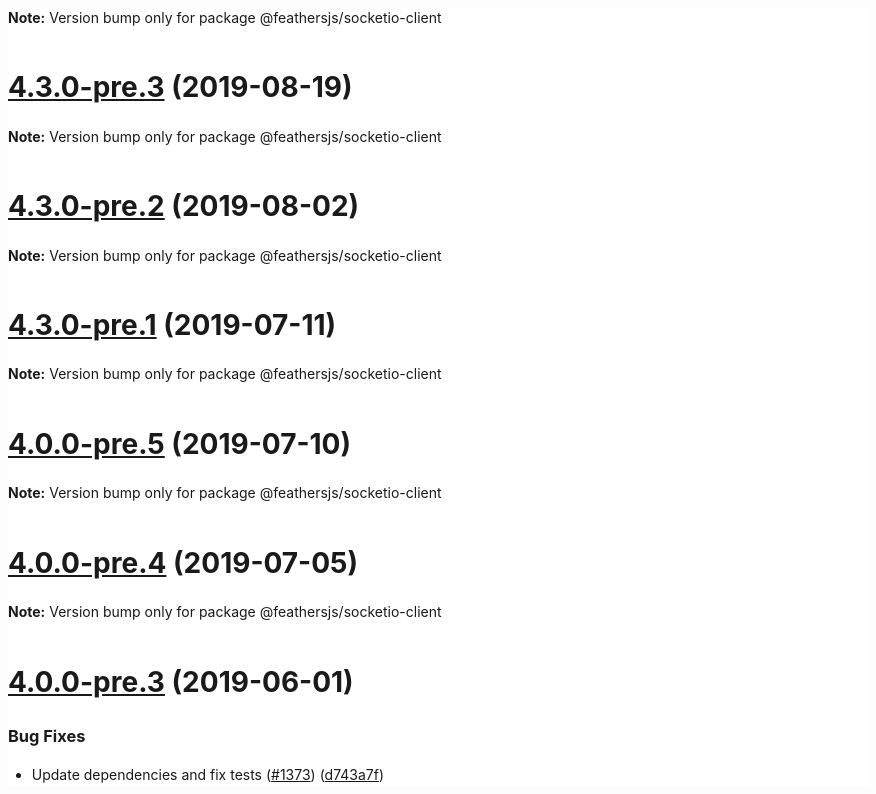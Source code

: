 **Note:** Version bump only for package @feathersjs/socketio-client





# [4.3.0-pre.3](https://github.com/feathersjs/feathers/compare/v4.3.0-pre.2...v4.3.0-pre.3) (2019-08-19)

**Note:** Version bump only for package @feathersjs/socketio-client





# [4.3.0-pre.2](https://github.com/feathersjs/feathers/compare/v4.3.0-pre.1...v4.3.0-pre.2) (2019-08-02)

**Note:** Version bump only for package @feathersjs/socketio-client





# [4.3.0-pre.1](https://github.com/feathersjs/feathers/compare/v4.0.0-pre.5...v4.3.0-pre.1) (2019-07-11)

**Note:** Version bump only for package @feathersjs/socketio-client





# [4.0.0-pre.5](https://github.com/feathersjs/feathers/compare/v4.0.0-pre.4...v4.0.0-pre.5) (2019-07-10)

**Note:** Version bump only for package @feathersjs/socketio-client





# [4.0.0-pre.4](https://github.com/feathersjs/feathers/compare/v4.0.0-pre.3...v4.0.0-pre.4) (2019-07-05)

**Note:** Version bump only for package @feathersjs/socketio-client





# [4.0.0-pre.3](https://github.com/feathersjs/feathers/compare/v4.0.0-pre.2...v4.0.0-pre.3) (2019-06-01)


### Bug Fixes

* Update dependencies and fix tests ([#1373](https://github.com/feathersjs/feathers/issues/1373)) ([d743a7f](https://github.com/feathersjs/feathers/commit/d743a7f))
